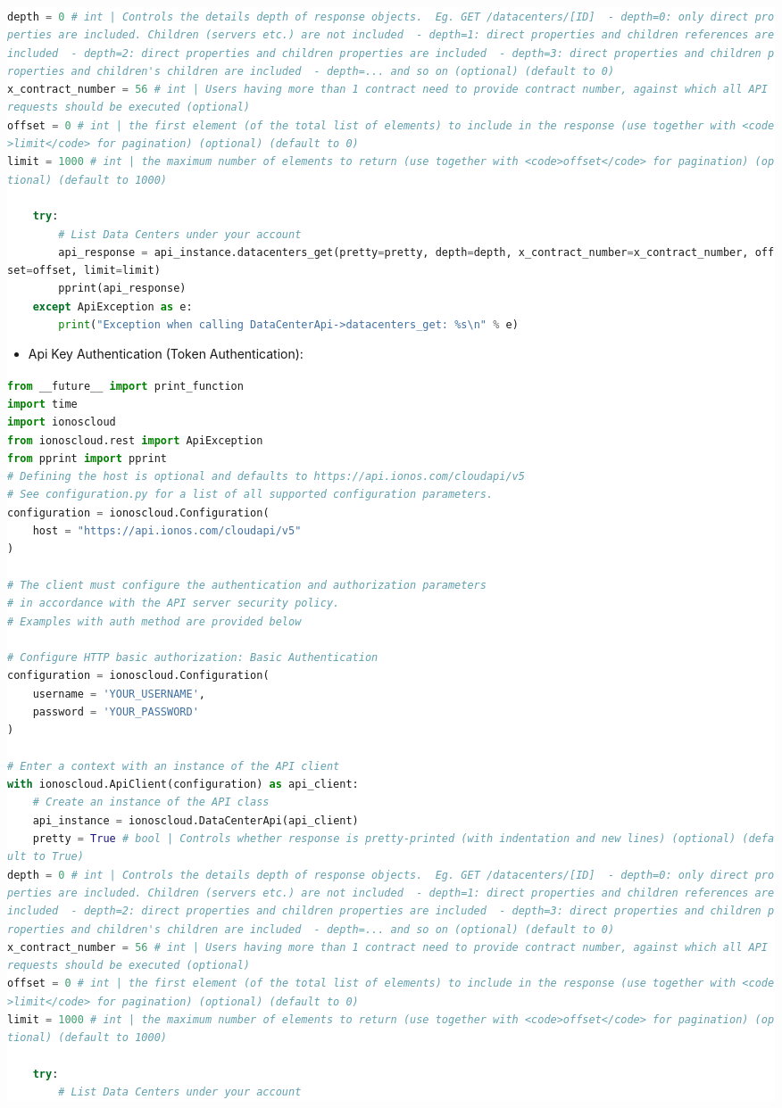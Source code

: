```python
depth = 0 # int | Controls the details depth of response objects.  Eg. GET /datacenters/[ID]  - depth=0: only direct properties are included. Children (servers etc.) are not included  - depth=1: direct properties and children references are included  - depth=2: direct properties and children properties are included  - depth=3: direct properties and children properties and children's children are included  - depth=... and so on (optional) (default to 0)
x_contract_number = 56 # int | Users having more than 1 contract need to provide contract number, against which all API requests should be executed (optional)
offset = 0 # int | the first element (of the total list of elements) to include in the response (use together with <code>limit</code> for pagination) (optional) (default to 0)
limit = 1000 # int | the maximum number of elements to return (use together with <code>offset</code> for pagination) (optional) (default to 1000)

    try:
        # List Data Centers under your account
        api_response = api_instance.datacenters_get(pretty=pretty, depth=depth, x_contract_number=x_contract_number, offset=offset, limit=limit)
        pprint(api_response)
    except ApiException as e:
        print("Exception when calling DataCenterApi->datacenters_get: %s\n" % e)
```

* Api Key Authentication (Token Authentication):
```python
from __future__ import print_function
import time
import ionoscloud
from ionoscloud.rest import ApiException
from pprint import pprint
# Defining the host is optional and defaults to https://api.ionos.com/cloudapi/v5
# See configuration.py for a list of all supported configuration parameters.
configuration = ionoscloud.Configuration(
    host = "https://api.ionos.com/cloudapi/v5"
)

# The client must configure the authentication and authorization parameters
# in accordance with the API server security policy.
# Examples with auth method are provided below

# Configure HTTP basic authorization: Basic Authentication
configuration = ionoscloud.Configuration(
    username = 'YOUR_USERNAME',
    password = 'YOUR_PASSWORD'
)

# Enter a context with an instance of the API client
with ionoscloud.ApiClient(configuration) as api_client:
    # Create an instance of the API class
    api_instance = ionoscloud.DataCenterApi(api_client)
    pretty = True # bool | Controls whether response is pretty-printed (with indentation and new lines) (optional) (default to True)
depth = 0 # int | Controls the details depth of response objects.  Eg. GET /datacenters/[ID]  - depth=0: only direct properties are included. Children (servers etc.) are not included  - depth=1: direct properties and children references are included  - depth=2: direct properties and children properties are included  - depth=3: direct properties and children properties and children's children are included  - depth=... and so on (optional) (default to 0)
x_contract_number = 56 # int | Users having more than 1 contract need to provide contract number, against which all API requests should be executed (optional)
offset = 0 # int | the first element (of the total list of elements) to include in the response (use together with <code>limit</code> for pagination) (optional) (default to 0)
limit = 1000 # int | the maximum number of elements to return (use together with <code>offset</code> for pagination) (optional) (default to 1000)

    try:
        # List Data Centers under your account
```